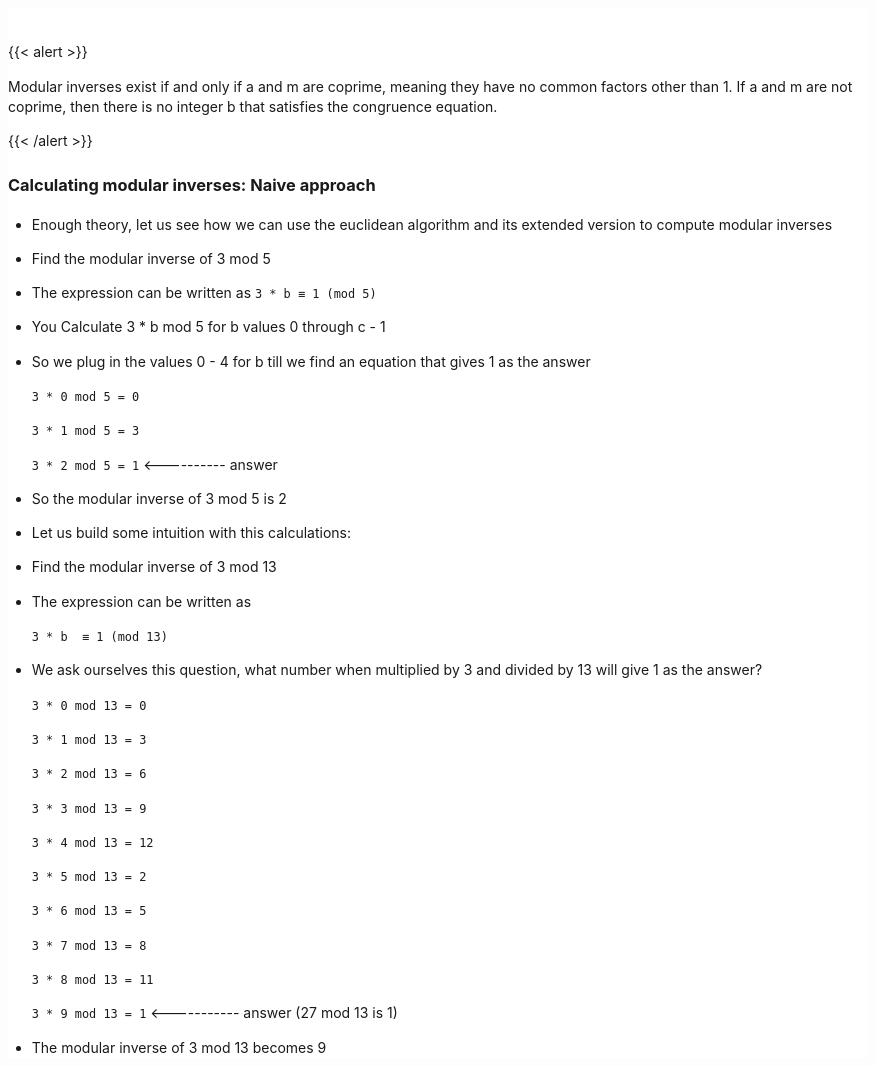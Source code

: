 <br>

{{< alert >}}

Modular inverses exist if and only if a and m are coprime, meaning they have no common factors other than 1. If a and m are not coprime, then there is no integer b that satisfies the congruence equation.

{{< /alert >}}

### Calculating modular inverses: Naive approach

- Enough theory, let us see how we can use the euclidean algorithm and its extended version to compute modular inverses
- Find the modular inverse of 3 mod 5
- The expression can be written as
    `3 * b ≡ 1 (mod 5)` 


- You Calculate 3 * b mod 5 for b values 0 through c - 1

- So we plug in the values 0 - 4 for b till we find an equation that gives 1 as the answer

    `3 * 0 mod 5 = 0`

    `3 * 1 mod 5 = 3`

    `3 * 2 mod 5 = 1` <---------- answer

- So the modular inverse of 3 mod 5 is 2
- Let us build some intuition with this calculations:
- Find the modular inverse of 3 mod 13
- The expression can be written as


    `3 * b  ≡ 1 (mod 13)` 

- We ask ourselves this question, what number when multiplied by 3 and divided by 13 will give 1 as the answer?

    `3 * 0 mod 13 = 0`

    `3 * 1 mod 13 = 3`

    `3 * 2 mod 13 = 6`

    `3 * 3 mod 13 = 9`

    `3 * 4 mod 13 = 12`

    `3 * 5 mod 13 = 2`

    `3 * 6 mod 13 = 5`

    `3 * 7 mod 13 = 8`

    `3 * 8 mod 13 = 11`

    `3 * 9 mod 13 = 1` <----------- answer (27 mod 13 is 1)

- The modular inverse of 3 mod 13 becomes 9

